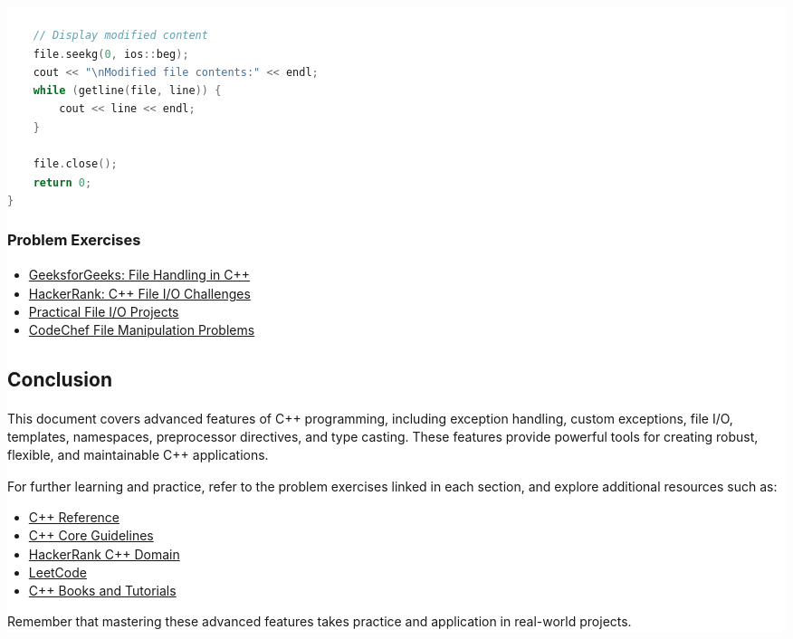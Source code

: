 ```cpp
    
    // Display modified content
    file.seekg(0, ios::beg);
    cout << "\nModified file contents:" << endl;
    while (getline(file, line)) {
        cout << line << endl;
    }
    
    file.close();
    return 0;
}
```

### Problem Exercises
- [GeeksforGeeks: File Handling in C++](https://www.geeksforgeeks.org/file-handling-cpp/)
- [HackerRank: C++ File I/O Challenges](https://www.hackerrank.com/domains/cpp)
- [Practical File I/O Projects](https://www.learncpp.com/cpp-tutorial/186-basic-file-io/)
- [CodeChef File Manipulation Problems](https://www.codechef.com/)

## Conclusion

This document covers advanced features of C++ programming, including exception handling, custom exceptions, file I/O, templates, namespaces, preprocessor directives, and type casting. These features provide powerful tools for creating robust, flexible, and maintainable C++ applications.

For further learning and practice, refer to the problem exercises linked in each section, and explore additional resources such as:

- [C++ Reference](https://en.cppreference.com/w/)
- [C++ Core Guidelines](https://isocpp.github.io/CppCoreGuidelines/CppCoreGuidelines)
- [HackerRank C++ Domain](https://www.hackerrank.com/domains/cpp)
- [LeetCode](https://leetcode.com/)
- [C++ Books and Tutorials](https://www.learncpp.com/)

Remember that mastering these advanced features takes practice and application in real-world projects.